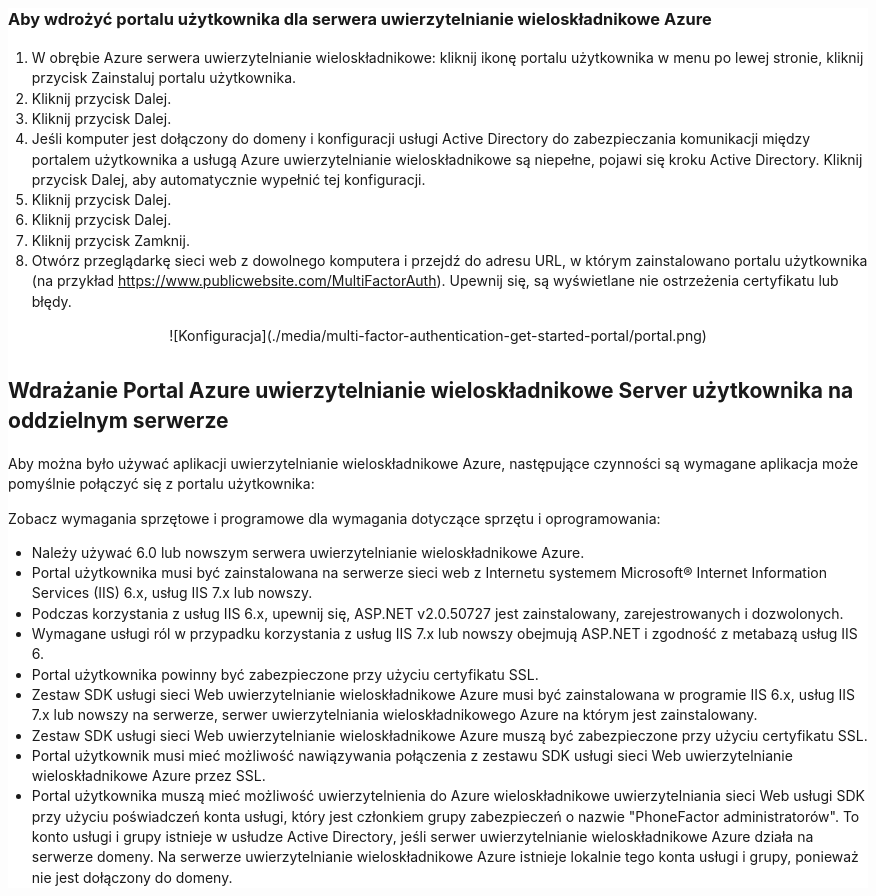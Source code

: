 ### <a name="to-deploy-the-user-portal-for-the-azure-multi-factor-authentication-server"></a>Aby wdrożyć portalu użytkownika dla serwera uwierzytelnianie wieloskładnikowe Azure

1. W obrębie Azure serwera uwierzytelnianie wieloskładnikowe: kliknij ikonę portalu użytkownika w menu po lewej stronie, kliknij przycisk Zainstaluj portalu użytkownika.
1. Kliknij przycisk Dalej.
1. Kliknij przycisk Dalej.
1. Jeśli komputer jest dołączony do domeny i konfiguracji usługi Active Directory do zabezpieczania komunikacji między portalem użytkownika a usługą Azure uwierzytelnianie wieloskładnikowe są niepełne, pojawi się kroku Active Directory. Kliknij przycisk Dalej, aby automatycznie wypełnić tej konfiguracji.
1. Kliknij przycisk Dalej.
1. Kliknij przycisk Dalej.
1. Kliknij przycisk Zamknij.
1. Otwórz przeglądarkę sieci web z dowolnego komputera i przejdź do adresu URL, w którym zainstalowano portalu użytkownika (na przykład https://www.publicwebsite.com/MultiFactorAuth). Upewnij się, są wyświetlane nie ostrzeżenia certyfikatu lub błędy.

<center>![Konfiguracja](./media/multi-factor-authentication-get-started-portal/portal.png)</center>

## <a name="deploying-the-azure-multi-factor-authentication-server-user-portal-on-a-separate-server"></a>Wdrażanie Portal Azure uwierzytelnianie wieloskładnikowe Server użytkownika na oddzielnym serwerze

Aby można było używać aplikacji uwierzytelnianie wieloskładnikowe Azure, następujące czynności są wymagane aplikacja może pomyślnie połączyć się z portalu użytkownika:

Zobacz wymagania sprzętowe i programowe dla wymagania dotyczące sprzętu i oprogramowania:

- Należy używać 6.0 lub nowszym serwera uwierzytelnianie wieloskładnikowe Azure.
- Portal użytkownika musi być zainstalowana na serwerze sieci web z Internetu systemem Microsoft® Internet Information Services (IIS) 6.x, usług IIS 7.x lub nowszy.
- Podczas korzystania z usług IIS 6.x, upewnij się, ASP.NET v2.0.50727 jest zainstalowany, zarejestrowanych i dozwolonych.
- Wymagane usługi ról w przypadku korzystania z usług IIS 7.x lub nowszy obejmują ASP.NET i zgodność z metabazą usług IIS 6.
- Portal użytkownika powinny być zabezpieczone przy użyciu certyfikatu SSL.
- Zestaw SDK usługi sieci Web uwierzytelnianie wieloskładnikowe Azure musi być zainstalowana w programie IIS 6.x, usług IIS 7.x lub nowszy na serwerze, serwer uwierzytelniania wieloskładnikowego Azure na którym jest zainstalowany.
- Zestaw SDK usługi sieci Web uwierzytelnianie wieloskładnikowe Azure muszą być zabezpieczone przy użyciu certyfikatu SSL.
- Portal użytkownik musi mieć możliwość nawiązywania połączenia z zestawu SDK usługi sieci Web uwierzytelnianie wieloskładnikowe Azure przez SSL.
- Portal użytkownika muszą mieć możliwość uwierzytelnienia do Azure wieloskładnikowe uwierzytelniania sieci Web usługi SDK przy użyciu poświadczeń konta usługi, który jest członkiem grupy zabezpieczeń o nazwie "PhoneFactor administratorów". To konto usługi i grupy istnieje w usłudze Active Directory, jeśli serwer uwierzytelnianie wieloskładnikowe Azure działa na serwerze domeny. Na serwerze uwierzytelnianie wieloskładnikowe Azure istnieje lokalnie tego konta usługi i grupy, ponieważ nie jest dołączony do domeny.
